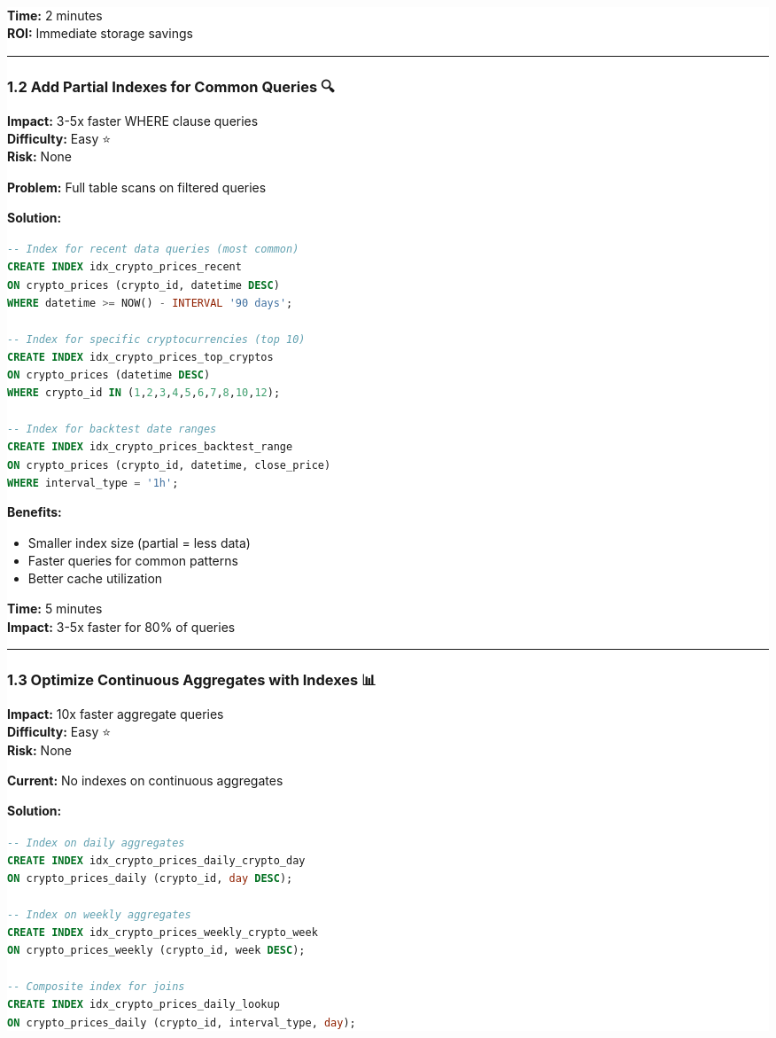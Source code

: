 **Time:** 2 minutes  
**ROI:** Immediate storage savings

---

### 1.2 Add Partial Indexes for Common Queries 🔍
**Impact:** 3-5x faster WHERE clause queries  
**Difficulty:** Easy ⭐  
**Risk:** None

**Problem:** Full table scans on filtered queries

**Solution:**
```sql
-- Index for recent data queries (most common)
CREATE INDEX idx_crypto_prices_recent 
ON crypto_prices (crypto_id, datetime DESC)
WHERE datetime >= NOW() - INTERVAL '90 days';

-- Index for specific cryptocurrencies (top 10)
CREATE INDEX idx_crypto_prices_top_cryptos
ON crypto_prices (datetime DESC)
WHERE crypto_id IN (1,2,3,4,5,6,7,8,10,12);

-- Index for backtest date ranges
CREATE INDEX idx_crypto_prices_backtest_range
ON crypto_prices (crypto_id, datetime, close_price)
WHERE interval_type = '1h';
```

**Benefits:**
- Smaller index size (partial = less data)
- Faster queries for common patterns
- Better cache utilization

**Time:** 5 minutes  
**Impact:** 3-5x faster for 80% of queries

---

### 1.3 Optimize Continuous Aggregates with Indexes 📊
**Impact:** 10x faster aggregate queries  
**Difficulty:** Easy ⭐  
**Risk:** None

**Current:** No indexes on continuous aggregates

**Solution:**
```sql
-- Index on daily aggregates
CREATE INDEX idx_crypto_prices_daily_crypto_day
ON crypto_prices_daily (crypto_id, day DESC);

-- Index on weekly aggregates
CREATE INDEX idx_crypto_prices_weekly_crypto_week
ON crypto_prices_weekly (crypto_id, week DESC);

-- Composite index for joins
CREATE INDEX idx_crypto_prices_daily_lookup
ON crypto_prices_daily (crypto_id, interval_type, day);
```
